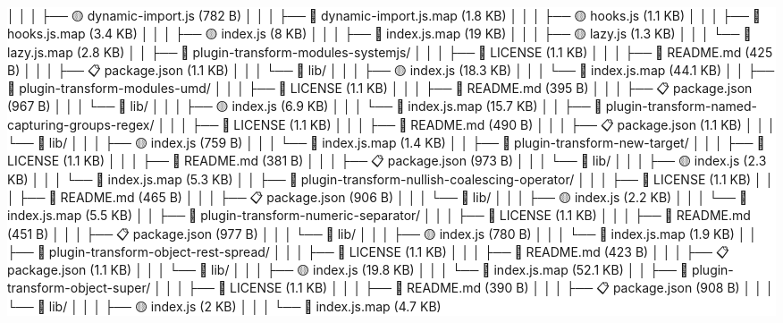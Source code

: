 │   │   │       ├── 🟡 dynamic-import.js (782 B)
│   │   │       ├── 📄 dynamic-import.js.map (1.8 KB)
│   │   │       ├── 🟡 hooks.js (1.1 KB)
│   │   │       ├── 📄 hooks.js.map (3.4 KB)
│   │   │       ├── 🟡 index.js (8 KB)
│   │   │       ├── 📄 index.js.map (19 KB)
│   │   │       ├── 🟡 lazy.js (1.3 KB)
│   │   │       └── 📄 lazy.js.map (2.8 KB)
│   │   ├── 📁 plugin-transform-modules-systemjs/
│   │   │   ├── 📄 LICENSE (1.1 KB)
│   │   │   ├── 📝 README.md (425 B)
│   │   │   ├── 📋 package.json (1.1 KB)
│   │   │   └── 📁 lib/
│   │   │       ├── 🟡 index.js (18.3 KB)
│   │   │       └── 📄 index.js.map (44.1 KB)
│   │   ├── 📁 plugin-transform-modules-umd/
│   │   │   ├── 📄 LICENSE (1.1 KB)
│   │   │   ├── 📝 README.md (395 B)
│   │   │   ├── 📋 package.json (967 B)
│   │   │   └── 📁 lib/
│   │   │       ├── 🟡 index.js (6.9 KB)
│   │   │       └── 📄 index.js.map (15.7 KB)
│   │   ├── 📁 plugin-transform-named-capturing-groups-regex/
│   │   │   ├── 📄 LICENSE (1.1 KB)
│   │   │   ├── 📝 README.md (490 B)
│   │   │   ├── 📋 package.json (1.1 KB)
│   │   │   └── 📁 lib/
│   │   │       ├── 🟡 index.js (759 B)
│   │   │       └── 📄 index.js.map (1.4 KB)
│   │   ├── 📁 plugin-transform-new-target/
│   │   │   ├── 📄 LICENSE (1.1 KB)
│   │   │   ├── 📝 README.md (381 B)
│   │   │   ├── 📋 package.json (973 B)
│   │   │   └── 📁 lib/
│   │   │       ├── 🟡 index.js (2.3 KB)
│   │   │       └── 📄 index.js.map (5.3 KB)
│   │   ├── 📁 plugin-transform-nullish-coalescing-operator/
│   │   │   ├── 📄 LICENSE (1.1 KB)
│   │   │   ├── 📝 README.md (465 B)
│   │   │   ├── 📋 package.json (906 B)
│   │   │   └── 📁 lib/
│   │   │       ├── 🟡 index.js (2.2 KB)
│   │   │       └── 📄 index.js.map (5.5 KB)
│   │   ├── 📁 plugin-transform-numeric-separator/
│   │   │   ├── 📄 LICENSE (1.1 KB)
│   │   │   ├── 📝 README.md (451 B)
│   │   │   ├── 📋 package.json (977 B)
│   │   │   └── 📁 lib/
│   │   │       ├── 🟡 index.js (780 B)
│   │   │       └── 📄 index.js.map (1.9 KB)
│   │   ├── 📁 plugin-transform-object-rest-spread/
│   │   │   ├── 📄 LICENSE (1.1 KB)
│   │   │   ├── 📝 README.md (423 B)
│   │   │   ├── 📋 package.json (1.1 KB)
│   │   │   └── 📁 lib/
│   │   │       ├── 🟡 index.js (19.8 KB)
│   │   │       └── 📄 index.js.map (52.1 KB)
│   │   ├── 📁 plugin-transform-object-super/
│   │   │   ├── 📄 LICENSE (1.1 KB)
│   │   │   ├── 📝 README.md (390 B)
│   │   │   ├── 📋 package.json (908 B)
│   │   │   └── 📁 lib/
│   │   │       ├── 🟡 index.js (2 KB)
│   │   │       └── 📄 index.js.map (4.7 KB)